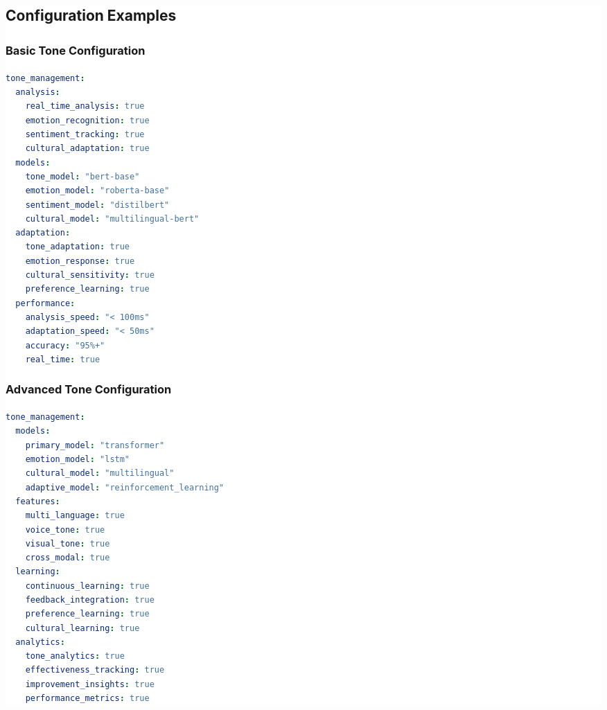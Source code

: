 ## **Configuration Examples**

### **Basic Tone Configuration**
```yaml
tone_management:
  analysis:
    real_time_analysis: true
    emotion_recognition: true
    sentiment_tracking: true
    cultural_adaptation: true
  models:
    tone_model: "bert-base"
    emotion_model: "roberta-base"
    sentiment_model: "distilbert"
    cultural_model: "multilingual-bert"
  adaptation:
    tone_adaptation: true
    emotion_response: true
    cultural_sensitivity: true
    preference_learning: true
  performance:
    analysis_speed: "< 100ms"
    adaptation_speed: "< 50ms"
    accuracy: "95%+"
    real_time: true
```

### **Advanced Tone Configuration**
```yaml
tone_management:
  models:
    primary_model: "transformer"
    emotion_model: "lstm"
    cultural_model: "multilingual"
    adaptive_model: "reinforcement_learning"
  features:
    multi_language: true
    voice_tone: true
    visual_tone: true
    cross_modal: true
  learning:
    continuous_learning: true
    feedback_integration: true
    preference_learning: true
    cultural_learning: true
  analytics:
    tone_analytics: true
    effectiveness_tracking: true
    improvement_insights: true
    performance_metrics: true
```
